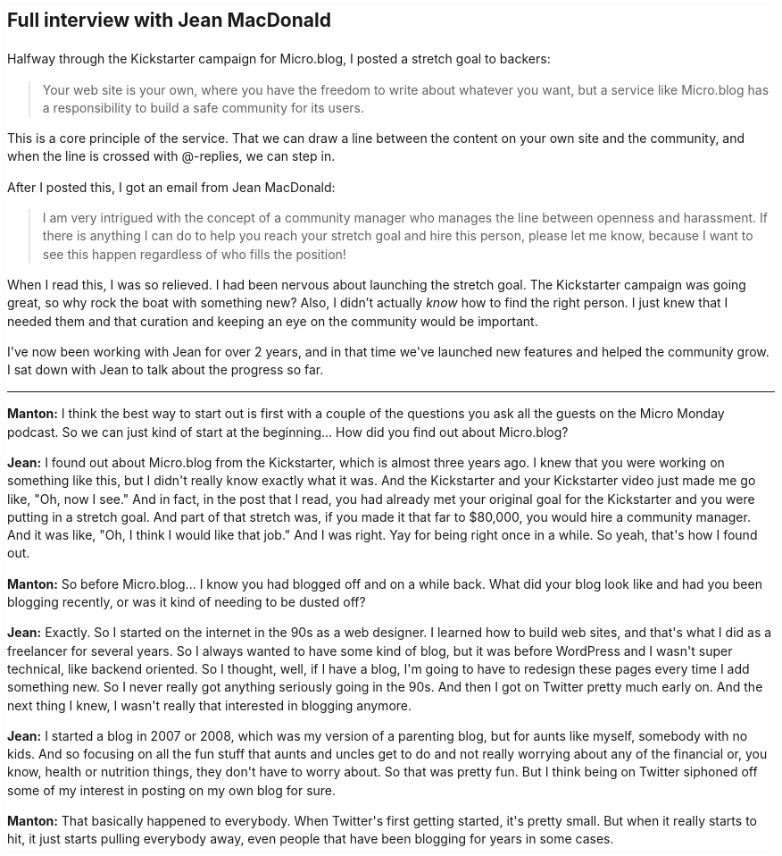 ## Full interview with Jean MacDonald

Halfway through the Kickstarter campaign for Micro.blog, I posted a stretch goal to backers:

> Your web site is your own, where you have the freedom to write about whatever you want, but a service like Micro.blog has a responsibility to build a safe community for its users.

This is a core principle of the service. That we can draw a line between the content on your own site and the community, and when the line is crossed with @-replies, we can step in.

After I posted this, I got an email from Jean MacDonald:

> I am very intrigued with the concept of a community manager who manages the line between openness and harassment. If there is anything I can do to help you reach your stretch goal and hire this person, please let me know, because I want to see this happen regardless of who fills the position!

When I read this, I was so relieved. I had been nervous about launching the stretch goal. The Kickstarter campaign was going great, so why rock the boat with something new? Also, I didn’t actually _know_ how to find the right person. I just knew that I needed them and that curation and keeping an eye on the community would be important.

I've now been working with Jean for over 2 years, and in that time we've launched new features and helped the community grow. I sat down with Jean to talk about the progress so far.

---- 

**Manton:** I think the best way to start out is first with a couple of the questions you ask all the guests on the Micro Monday podcast. So we can just kind of start at the beginning... How did you find out about Micro.blog?

**Jean:** I found out about Micro.blog from the Kickstarter, which is almost three years ago. I knew that you were working on something like this, but I didn't really know exactly what it was. And the Kickstarter and your Kickstarter video just made me go like, "Oh, now I see." And in fact, in the post that I read, you had already met your original goal for the Kickstarter and you were putting in a stretch goal. And part of that stretch was, if you made it that far to $80,000, you would hire a community manager. And it was like, "Oh, I think I would like that job." And I was right. Yay for being right once in a while. So yeah, that's how I found out.

**Manton:** So before Micro.blog... I know you had blogged off and on a while back. What did your blog look like and had you been blogging recently, or was it kind of needing to be dusted off?

**Jean:** Exactly. So I started on the internet in the 90s as a web designer. I learned how to build web sites, and that's what I did as a freelancer for several years. So I always wanted to have some kind of blog, but it was before WordPress and I wasn't super technical, like backend oriented. So I thought, well, if I have a blog, I'm going to have to redesign these pages every time I add something new. So I never really got anything seriously going in the 90s. And then I got on Twitter pretty much early on. And the next thing I knew, I wasn't really that interested in blogging anymore. 

**Jean:** I started a blog in 2007 or 2008, which was my version of a parenting blog, but for aunts like myself, somebody with no kids. And so focusing on all the fun stuff that aunts and uncles get to do and not really worrying about any of the financial or, you know, health or nutrition things, they don't have to worry about. So that was pretty fun. But I think being on Twitter siphoned off some of my interest in posting on my own blog for sure.

**Manton:** That basically happened to everybody. When Twitter's first getting started, it's pretty small. But when it really starts to hit, it just starts pulling everybody away, even people that have been blogging for years in some cases. 
